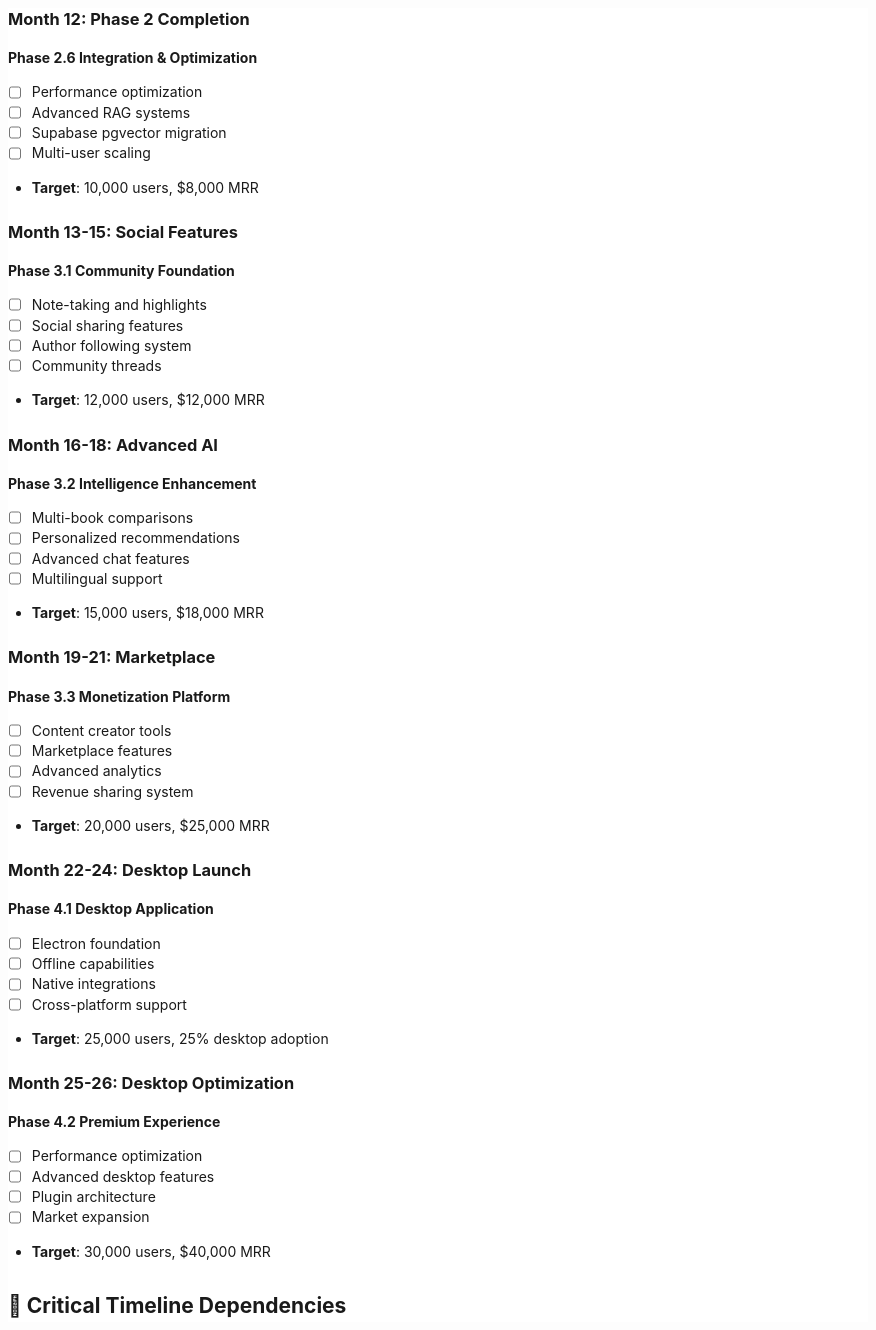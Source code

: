 ### Month 12: Phase 2 Completion
**Phase 2.6 Integration & Optimization**
- [ ] Performance optimization
- [ ] Advanced RAG systems
- [ ] Supabase pgvector migration
- [ ] Multi-user scaling
- **Target**: 10,000 users, $8,000 MRR

### Month 13-15: Social Features
**Phase 3.1 Community Foundation**
- [ ] Note-taking and highlights
- [ ] Social sharing features
- [ ] Author following system
- [ ] Community threads
- **Target**: 12,000 users, $12,000 MRR

### Month 16-18: Advanced AI
**Phase 3.2 Intelligence Enhancement**
- [ ] Multi-book comparisons
- [ ] Personalized recommendations
- [ ] Advanced chat features
- [ ] Multilingual support
- **Target**: 15,000 users, $18,000 MRR

### Month 19-21: Marketplace
**Phase 3.3 Monetization Platform**
- [ ] Content creator tools
- [ ] Marketplace features
- [ ] Advanced analytics
- [ ] Revenue sharing system
- **Target**: 20,000 users, $25,000 MRR

### Month 22-24: Desktop Launch
**Phase 4.1 Desktop Application**
- [ ] Electron foundation
- [ ] Offline capabilities
- [ ] Native integrations
- [ ] Cross-platform support
- **Target**: 25,000 users, 25% desktop adoption

### Month 25-26: Desktop Optimization
**Phase 4.2 Premium Experience**
- [ ] Performance optimization
- [ ] Advanced desktop features
- [ ] Plugin architecture
- [ ] Market expansion
- **Target**: 30,000 users, $40,000 MRR

## 🚀 Critical Timeline Dependencies
